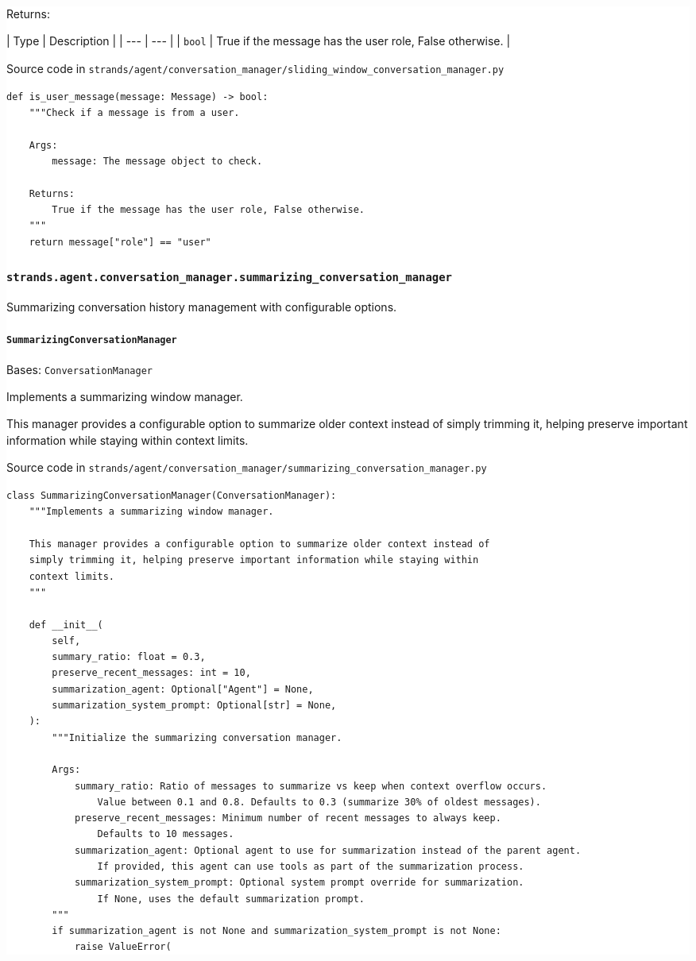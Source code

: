 Returns:

| Type | Description | | --- | --- | | `bool` | True if the message has the user role, False otherwise. |

Source code in `strands/agent/conversation_manager/sliding_window_conversation_manager.py`

```
def is_user_message(message: Message) -> bool:
    """Check if a message is from a user.

    Args:
        message: The message object to check.

    Returns:
        True if the message has the user role, False otherwise.
    """
    return message["role"] == "user"

```

### `strands.agent.conversation_manager.summarizing_conversation_manager`

Summarizing conversation history management with configurable options.

#### `SummarizingConversationManager`

Bases: `ConversationManager`

Implements a summarizing window manager.

This manager provides a configurable option to summarize older context instead of simply trimming it, helping preserve important information while staying within context limits.

Source code in `strands/agent/conversation_manager/summarizing_conversation_manager.py`

```
class SummarizingConversationManager(ConversationManager):
    """Implements a summarizing window manager.

    This manager provides a configurable option to summarize older context instead of
    simply trimming it, helping preserve important information while staying within
    context limits.
    """

    def __init__(
        self,
        summary_ratio: float = 0.3,
        preserve_recent_messages: int = 10,
        summarization_agent: Optional["Agent"] = None,
        summarization_system_prompt: Optional[str] = None,
    ):
        """Initialize the summarizing conversation manager.

        Args:
            summary_ratio: Ratio of messages to summarize vs keep when context overflow occurs.
                Value between 0.1 and 0.8. Defaults to 0.3 (summarize 30% of oldest messages).
            preserve_recent_messages: Minimum number of recent messages to always keep.
                Defaults to 10 messages.
            summarization_agent: Optional agent to use for summarization instead of the parent agent.
                If provided, this agent can use tools as part of the summarization process.
            summarization_system_prompt: Optional system prompt override for summarization.
                If None, uses the default summarization prompt.
        """
        if summarization_agent is not None and summarization_system_prompt is not None:
            raise ValueError(
```
